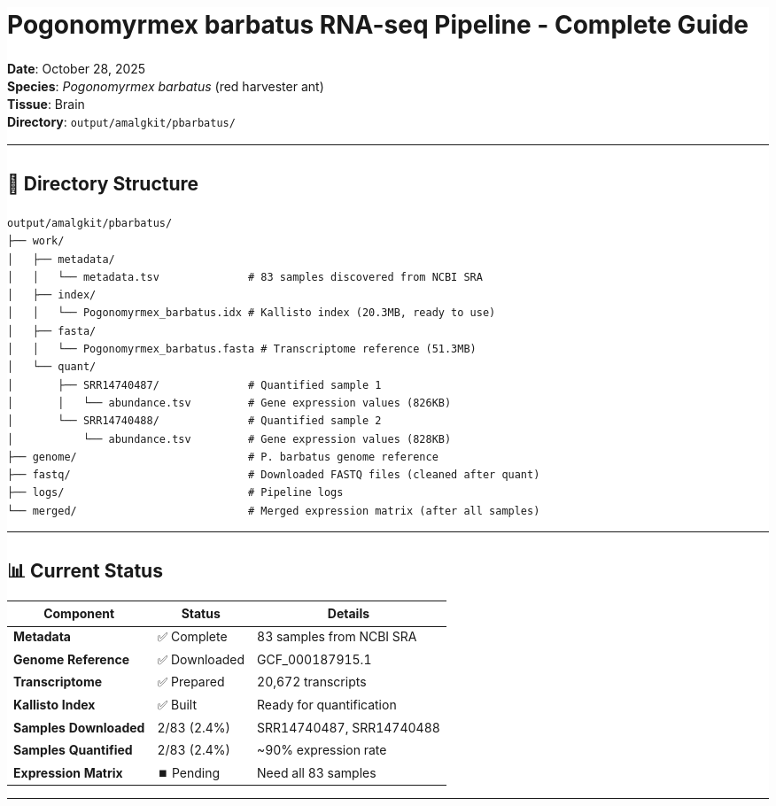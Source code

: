# Pogonomyrmex barbatus RNA-seq Pipeline - Complete Guide

**Date**: October 28, 2025  
**Species**: *Pogonomyrmex barbatus* (red harvester ant)  
**Tissue**: Brain  
**Directory**: `output/amalgkit/pbarbatus/`

---

## 📁 Directory Structure

```
output/amalgkit/pbarbatus/
├── work/
│   ├── metadata/
│   │   └── metadata.tsv              # 83 samples discovered from NCBI SRA
│   ├── index/
│   │   └── Pogonomyrmex_barbatus.idx # Kallisto index (20.3MB, ready to use)
│   ├── fasta/
│   │   └── Pogonomyrmex_barbatus.fasta # Transcriptome reference (51.3MB)
│   └── quant/
│       ├── SRR14740487/              # Quantified sample 1
│       │   └── abundance.tsv         # Gene expression values (826KB)
│       └── SRR14740488/              # Quantified sample 2
│           └── abundance.tsv         # Gene expression values (828KB)
├── genome/                           # P. barbatus genome reference
├── fastq/                            # Downloaded FASTQ files (cleaned after quant)
├── logs/                             # Pipeline logs
└── merged/                           # Merged expression matrix (after all samples)
```

---

## 📊 Current Status

| Component | Status | Details |
|-----------|--------|---------|
| **Metadata** | ✅ Complete | 83 samples from NCBI SRA |
| **Genome Reference** | ✅ Downloaded | GCF_000187915.1 |
| **Transcriptome** | ✅ Prepared | 20,672 transcripts |
| **Kallisto Index** | ✅ Built | Ready for quantification |
| **Samples Downloaded** | 2/83 (2.4%) | SRR14740487, SRR14740488 |
| **Samples Quantified** | 2/83 (2.4%) | ~90% expression rate |
| **Expression Matrix** | ⏹️ Pending | Need all 83 samples |

---
